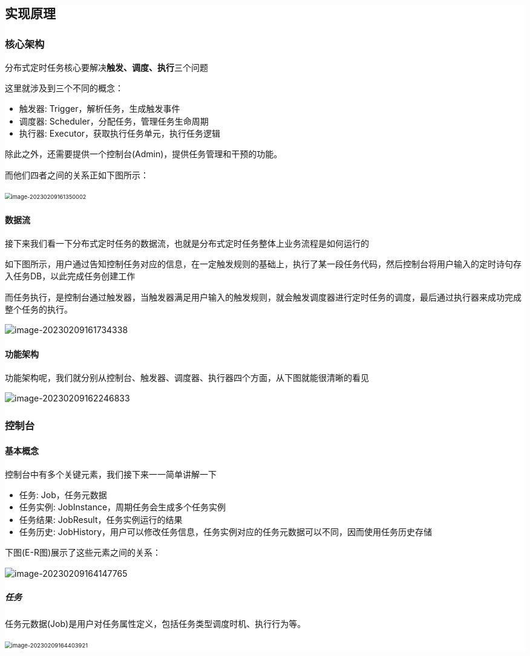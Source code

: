 
## 实现原理

### 核心架构

分布式定时任务核心要解决**触发、调度、执行**三个问题

这里就涉及到三个不同的概念：

* 触发器: Trigger，解析任务，生成触发事件
* 调度器: Scheduler，分配任务，管理任务生命周期
* 执行器: Executor，获取执行任务单元，执行任务逻辑

除此之外，还需要提供一个控制台(Admin)，提供任务管理和干预的功能。

而他们四者之间的关系正如下图所示：

<img src="https://gitee.com/sky-dog/note/raw/master/img/202302091613105.png" alt="image-20230209161350002" style="zoom:66%;" />

#### 数据流

接下来我们看一下分布式定时任务的数据流，也就是分布式定时任务整体上业务流程是如何运行的

如下图所示，用户通过告知控制任务对应的信息，在一定触发规则的基础上，执行了某一段任务代码，然后控制台将用户输入的定时诗句存入任务DB，以此完成任务创建工作

而任务执行，是控制台通过触发器，当触发器满足用户输入的触发规则，就会触发调度器进行定时任务的调度，最后通过执行器来成功完成整个任务的执行。

![image-20230209161734338](https://gitee.com/sky-dog/note/raw/master/img/202302091617526.png)

#### 功能架构

功能架构呢，我们就分别从控制台、触发器、调度器、执行器四个方面，从下图就能很清晰的看见

![image-20230209162246833](https://gitee.com/sky-dog/note/raw/master/img/202302091622981.png)



### 控制台

#### 基本概念

控制台中有多个关键元素，我们接下来一一简单讲解一下

* 任务:  Job，任务元数据
* 任务实例: JobInstance，周期任务会生成多个任务实例
* 任务结果: JobResult，任务实例运行的结果
* 任务历史: JobHistory，用户可以修改任务信息，任务实例对应的任务元数据可以不同，因而使用任务历史存储

下图(E-R图)展示了这些元素之间的关系：

![image-20230209164147765](https://gitee.com/sky-dog/note/raw/master/img/202302091641865.png)

##### 任务

任务元数据(Job)是用户对任务属性定义，包括任务类型调度时机、执行行为等。

<img src="https://gitee.com/sky-dog/note/raw/master/img/202302091644011.png" alt="image-20230209164403921" style="zoom:67%;" />
